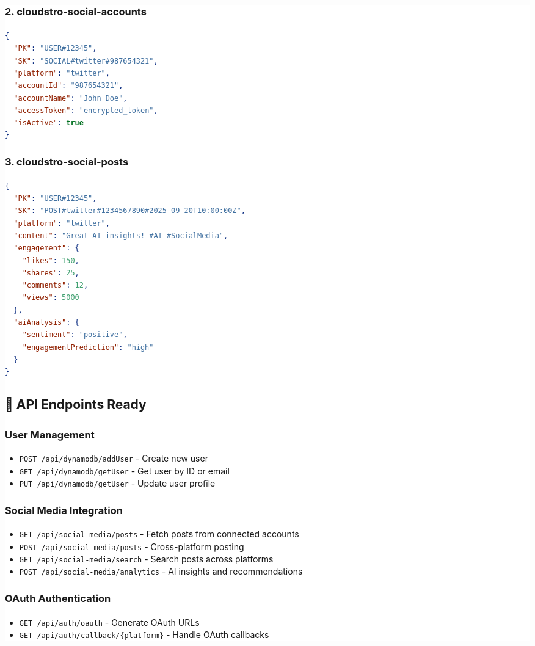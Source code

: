### **2. cloudstro-social-accounts**
```json
{
  "PK": "USER#12345",
  "SK": "SOCIAL#twitter#987654321",
  "platform": "twitter",
  "accountId": "987654321",
  "accountName": "John Doe",
  "accessToken": "encrypted_token",
  "isActive": true
}
```

### **3. cloudstro-social-posts**
```json
{
  "PK": "USER#12345",
  "SK": "POST#twitter#1234567890#2025-09-20T10:00:00Z",
  "platform": "twitter",
  "content": "Great AI insights! #AI #SocialMedia",
  "engagement": {
    "likes": 150,
    "shares": 25,
    "comments": 12,
    "views": 5000
  },
  "aiAnalysis": {
    "sentiment": "positive",
    "engagementPrediction": "high"
  }
}
```

## 🚀 **API Endpoints Ready**

### **User Management**
- `POST /api/dynamodb/addUser` - Create new user
- `GET /api/dynamodb/getUser` - Get user by ID or email
- `PUT /api/dynamodb/getUser` - Update user profile

### **Social Media Integration**
- `GET /api/social-media/posts` - Fetch posts from connected accounts
- `POST /api/social-media/posts` - Cross-platform posting
- `GET /api/social-media/search` - Search posts across platforms
- `POST /api/social-media/analytics` - AI insights and recommendations

### **OAuth Authentication**
- `GET /api/auth/oauth` - Generate OAuth URLs
- `GET /api/auth/callback/{platform}` - Handle OAuth callbacks
